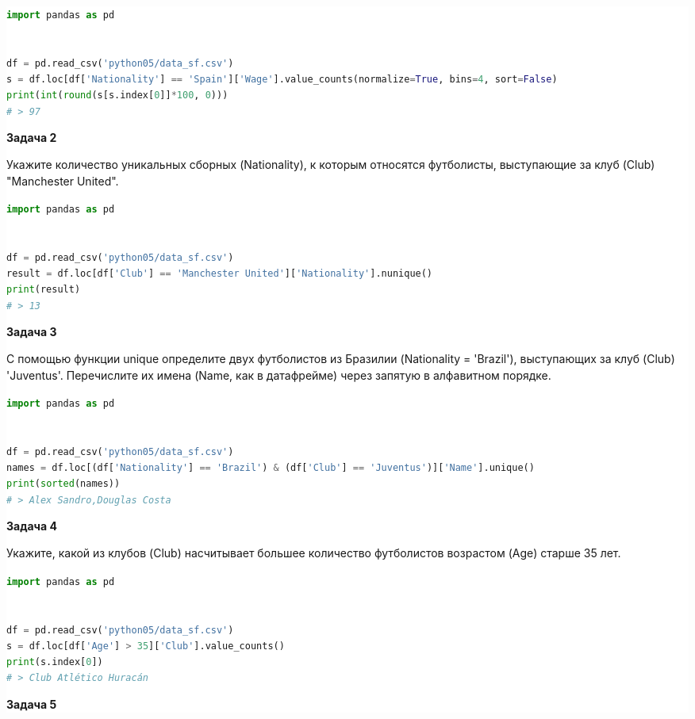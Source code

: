 ```python
import pandas as pd


df = pd.read_csv('python05/data_sf.csv')
s = df.loc[df['Nationality'] == 'Spain']['Wage'].value_counts(normalize=True, bins=4, sort=False)
print(int(round(s[s.index[0]]*100, 0)))
# > 97
```

**Задача 2**

Укажите количество уникальных сборных (Nationality), к которым относятся футболисты,
выступающие за клуб (Club) "Manchester United".

```python
import pandas as pd


df = pd.read_csv('python05/data_sf.csv')
result = df.loc[df['Club'] == 'Manchester United']['Nationality'].nunique()
print(result)
# > 13
```

**Задача 3**

С помощью функции unique определите двух футболистов из Бразилии (Nationality = 'Brazil'),
выступающих за клуб (Club) 'Juventus'.
Перечислите их имена (Name, как в датафрейме) через запятую в алфавитном порядке.

```python
import pandas as pd


df = pd.read_csv('python05/data_sf.csv')
names = df.loc[(df['Nationality'] == 'Brazil') & (df['Club'] == 'Juventus')]['Name'].unique()
print(sorted(names))
# > Alex Sandro,Douglas Costa
```

**Задача 4**

Укажите, какой из клубов (Club) насчитывает большее количество футболистов возрастом (Age) старше 35 лет.

```python
import pandas as pd


df = pd.read_csv('python05/data_sf.csv')
s = df.loc[df['Age'] > 35]['Club'].value_counts()
print(s.index[0])
# > Club Atlético Huracán
```

**Задача 5**
